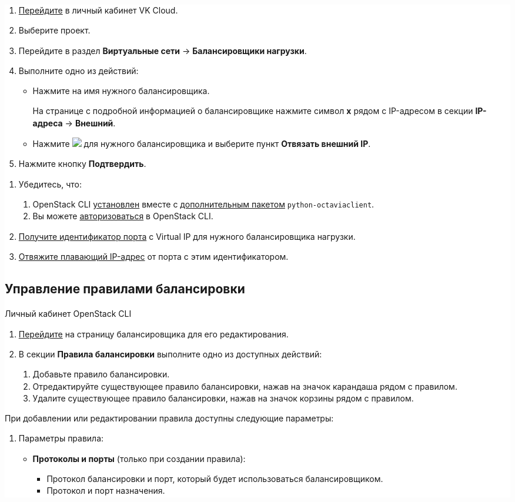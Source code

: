 1. [Перейдите](https://msk.cloud.vk.com/app/) в личный кабинет VK Cloud.
1. Выберите проект.
1. Перейдите в раздел **Виртуальные сети** → **Балансировщики нагрузки**.
1. Выполните одно из действий:

   - Нажмите на имя нужного балансировщика.

     На странице с подробной информацией о балансировщике нажмите символ **x** рядом с IP-адресом в секции **IP-адреса** → **Внешний**.

   - Нажмите ![ ](/ru/assets/more-icon.svg "inline") для нужного балансировщика и выберите пункт **Отвязать внешний IP**.

1. Нажмите кнопку **Подтвердить**.

</tabpanel>
<tabpanel>

1. Убедитесь, что:

   1. OpenStack CLI [установлен](/ru/tools-for-using-services/cli/openstack-cli#1_ustanovite_klient_openstack) вместе с [дополнительным пакетом](/ru/tools-for-using-services/cli/openstack-cli#2_opcionalno_ustanovite_dopolnitelnye_pakety) `python-octaviaclient`.
   1. Вы можете [авторизоваться](/ru/tools-for-using-services/cli/openstack-cli#3_proydite_autentifikaciyu) в OpenStack CLI.

1. [Получите идентификатор порта](../../../vnet/service-management/ports#prosmotr_spiska_portov_i_informacii_o_nih) с Virtual IP для нужного балансировщика нагрузки.
1. [Отвяжите плавающий IP-адрес](../../../vnet/service-management/floating-ip#otvyazka_plavayushchego_ip_adresa) от порта с этим идентификатором.

</tabpanel>
</tabs>

## Управление правилами балансировки

<tabs>
<tablist>
<tab>Личный кабинет</tab>
<tab>OpenStack CLI</tab>
</tablist>
<tabpanel>

1. [Перейдите](#prosmotr_spiska_balansirovshchikov_nagruzki_i_informacii_o_nih) на страницу балансировщика для его редактирования.
1. В секции **Правила балансировки** выполните одно из доступных действий:

   1. Добавьте правило балансировки.
   1. Отредактируйте существующее правило балансировки, нажав на значок карандаша рядом с правилом.
   1. Удалите существующее правило балансировки, нажав на значок корзины рядом с правилом.

При добавлении или редактировании правила доступны следующие параметры:

1. Параметры правила:

   - **Протоколы и порты** (только при создании правила):

     - Протокол балансировки и порт, который будет использоваться балансировщиком.
     - Протокол и порт назначения.
